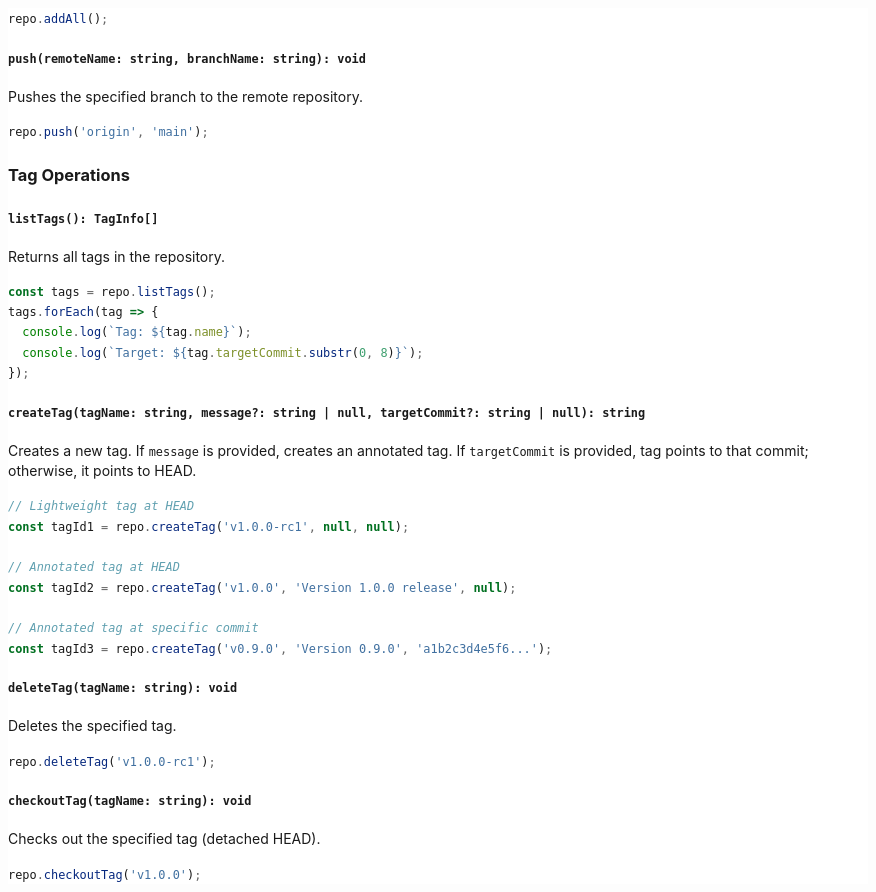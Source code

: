 ```javascript
repo.addAll();
```

#### `push(remoteName: string, branchName: string): void`

Pushes the specified branch to the remote repository.

```javascript
repo.push('origin', 'main');
```

### Tag Operations

#### `listTags(): TagInfo[]`

Returns all tags in the repository.

```javascript
const tags = repo.listTags();
tags.forEach(tag => {
  console.log(`Tag: ${tag.name}`);
  console.log(`Target: ${tag.targetCommit.substr(0, 8)}`);
});
```

#### `createTag(tagName: string, message?: string | null, targetCommit?: string | null): string`

Creates a new tag. If `message` is provided, creates an annotated tag. If `targetCommit` is provided, tag points to that commit; otherwise, it points to HEAD.

```javascript
// Lightweight tag at HEAD
const tagId1 = repo.createTag('v1.0.0-rc1', null, null);

// Annotated tag at HEAD
const tagId2 = repo.createTag('v1.0.0', 'Version 1.0.0 release', null);

// Annotated tag at specific commit
const tagId3 = repo.createTag('v0.9.0', 'Version 0.9.0', 'a1b2c3d4e5f6...');
```

#### `deleteTag(tagName: string): void`

Deletes the specified tag.

```javascript
repo.deleteTag('v1.0.0-rc1');
```

#### `checkoutTag(tagName: string): void`

Checks out the specified tag (detached HEAD).

```javascript
repo.checkoutTag('v1.0.0');
```
